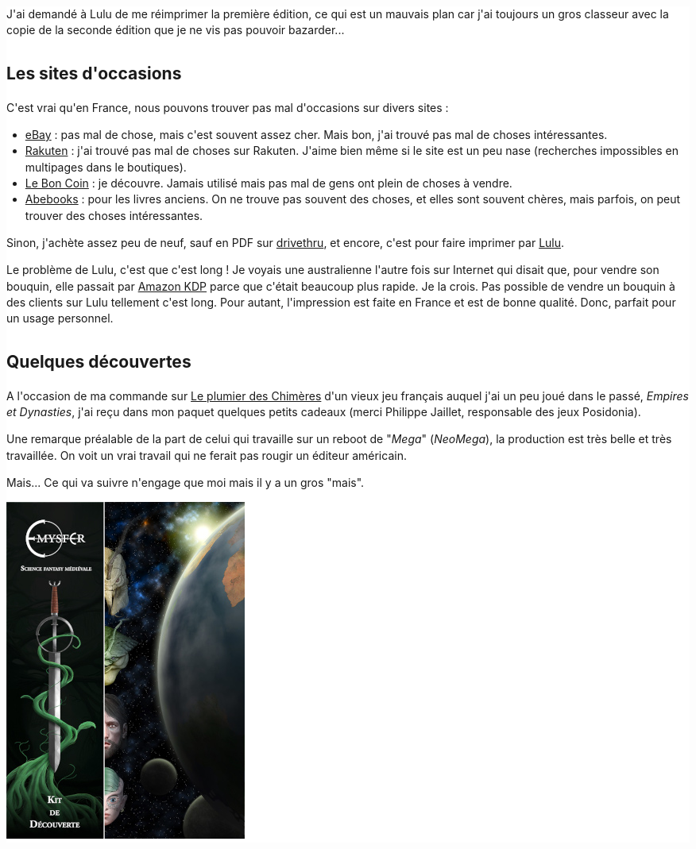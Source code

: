 J'ai demandé à Lulu de me réimprimer la première édition, ce qui est un mauvais plan car j'ai toujours un gros classeur avec la copie de la seconde édition que je ne vis pas pouvoir bazarder...

## Les sites d'occasions

C'est vrai qu'en France, nous pouvons trouver pas mal d'occasions sur divers sites :

* [eBay](https://ebay.fr) : pas mal de chose, mais c'est souvent assez cher. Mais bon,  j'ai trouvé pas mal de choses intéressantes.
* [Rakuten](https://rakuten.fr) : j'ai trouvé pas mal de choses sur Rakuten. J'aime bien même si le site est un peu nase (recherches impossibles en multipages dans le boutiques).
* [Le Bon Coin](https://www.leboncoin.fr/) : je découvre. Jamais utilisé mais pas mal de gens ont plein de choses à vendre.
* [Abebooks](https://www.abebooks.fr/) : pour les livres anciens. On ne trouve pas souvent des choses, et elles sont souvent chères, mais parfois, on peut trouver des choses intéressantes.

Sinon, j'achète assez peu de neuf, sauf en PDF sur [drivethru](https://www.drivethrurpg.com), et encore, c'est pour faire imprimer par [Lulu](htpps://lulu.com).

Le problème de Lulu, c'est que c'est long ! Je voyais une australienne l'autre fois sur Internet qui disait que, pour vendre son bouquin, elle passait par [Amazon KDP](https://kdp.amazon.com/) parce que c'était beaucoup plus rapide. Je la crois. Pas possible de vendre un bouquin à des clients sur Lulu tellement c'est long. Pour autant, l'impression est faite en France et est de bonne qualité. Donc, parfait pour un usage personnel.

## Quelques découvertes

A l'occasion de ma commande sur [Le plumier des Chimères](https://plumierdeschimeres.com/) d'un vieux jeu français auquel j'ai un peu joué dans le passé, *Empires et Dynasties*, j'ai reçu dans mon paquet quelques petits cadeaux (merci Philippe Jaillet, responsable des jeux Posidonia).

Une remarque préalable de la part de celui qui travaille sur un reboot de "*Mega*" (*NeoMega*), la production est très belle et très travaillée. On voit un vrai travail qui ne ferait pas rougir un éditeur américain.

Mais... Ce qui va suivre n'engage que moi mais il y a un gros "mais".

![Emysfer](../images/emysfer-kit-de-decouverte.jpg)
